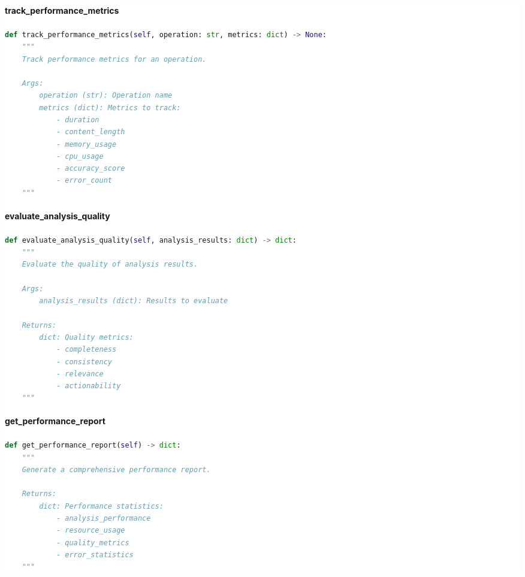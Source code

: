 #### track_performance_metrics

```python
def track_performance_metrics(self, operation: str, metrics: dict) -> None:
    """
    Track performance metrics for an operation.
    
    Args:
        operation (str): Operation name
        metrics (dict): Metrics to track:
            - duration
            - content_length
            - memory_usage
            - cpu_usage
            - accuracy_score
            - error_count
    """
```

#### evaluate_analysis_quality

```python
def evaluate_analysis_quality(self, analysis_results: dict) -> dict:
    """
    Evaluate the quality of analysis results.
    
    Args:
        analysis_results (dict): Results to evaluate
        
    Returns:
        dict: Quality metrics:
            - completeness
            - consistency
            - relevance
            - actionability
    """
```

#### get_performance_report

```python
def get_performance_report(self) -> dict:
    """
    Generate a comprehensive performance report.
    
    Returns:
        dict: Performance statistics:
            - analysis_performance
            - resource_usage
            - quality_metrics
            - error_statistics
    """
```
